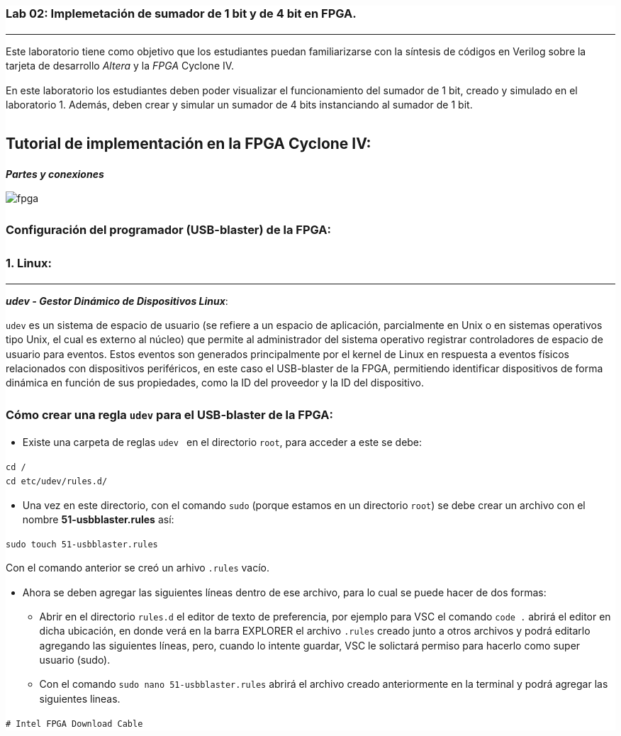 ### Lab 02: Implemetación de sumador de 1 bit y de 4 bit en FPGA.

---

Este laboratorio tiene como objetivo que los estudiantes puedan familiarizarse con la síntesis de códigos en Verilog sobre la tarjeta de desarrollo *Altera* y la *FPGA* Cyclone IV.

En este laboratorio los estudiantes deben poder visualizar el funcionamiento del sumador de 1 bit, creado y simulado en el laboratorio 1. Además, deben crear y simular un sumador de 4 bits instanciando al sumador de 1 bit.



## **Tutorial de implementación en la FPGA Cyclone IV**:

***Partes y conexiones***

![fpga](/Imagenes/Lab02/FPGA.png)


### **Configuración del programador (USB-blaster) de la FPGA**:

### **1. Linux**:
----------------------------------------------------------------


***udev - Gestor Dinámico de Dispositivos Linux***: 

```udev``` es un sistema de espacio de usuario (se refiere a un espacio de aplicación, parcialmente en Unix o en sistemas operativos tipo Unix, el cual es externo al núcleo) que permite al administrador del sistema operativo registrar controladores de espacio de usuario para eventos. Estos eventos son generados principalmente por el kernel de Linux en respuesta a eventos físicos relacionados con dispositivos periféricos, en este caso el USB-blaster de la FPGA, permitiendo identificar dispositivos de forma dinámica en función de sus propiedades, como la ID del proveedor y la ID del dispositivo.

### **Cómo crear una regla ```udev``` para el USB-blaster de la FPGA**:

 * Existe una carpeta de reglas ```udev ``` en el directorio ```root```, para acceder a este se debe:

```
cd /
cd etc/udev/rules.d/
```

 * Una vez en este directorio, con el comando ```sudo``` (porque estamos en un directorio ```root```) se debe crear un archivo con el nombre **51-usbblaster.rules** así:

```
sudo touch 51-usbblaster.rules
```

Con el comando anterior se creó un arhivo ```.rules``` vacío.

* Ahora se deben agregar las siguientes líneas dentro de ese archivo, para lo cual se puede hacer de dos formas:

  - Abrir en el directorio ```rules.d``` el editor de texto de preferencia, por ejemplo para VSC el comando ```code .``` abrirá el editor en dicha ubicación, en donde verá en la barra EXPLORER el archivo ```.rules``` creado junto a otros archivos y podrá editarlo agregando las siguientes líneas, pero, cuando lo intente guardar, VSC le solictará permiso para hacerlo como super usuario (sudo).

  - Con el comando ```sudo nano 51-usbblaster.rules``` abrirá el archivo creado anteriormente en la terminal y podrá agregar las siguientes lineas.

```
# Intel FPGA Download Cable
